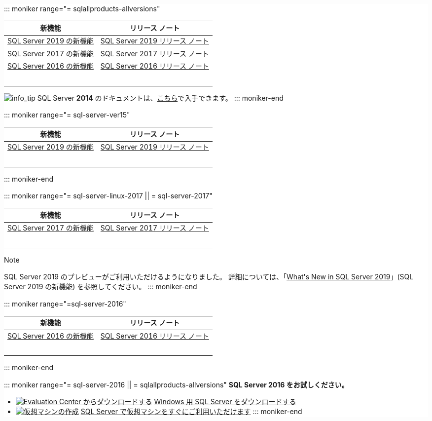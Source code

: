 
::: moniker range="= sqlallproducts-allversions"

|新機能  | リリース ノート  |
|---------|---------|
|[SQL Server 2019 の新機能](../sql-server/what-s-new-in-sql-server-ver15.md)     | [SQL Server 2019 リリース ノート](../sql-server/sql-server-ver15-release-notes.md)        |
|[SQL Server 2017 の新機能](../sql-server/what-s-new-in-sql-server-2017.md)     | [SQL Server 2017 リリース ノート](../sql-server/sql-server-2017-release-notes.md)        |
|[SQL Server 2016 の新機能](../sql-server/what-s-new-in-sql-server-2016.md)     | [SQL Server 2016 リリース ノート](../sql-server/sql-server-2016-release-notes.md)        |
| &nbsp; | &nbsp; |

![info_tip](../sql-server/media/info-tip.png) SQL Server **2014** のドキュメントは、[こちら](https://docs.microsoft.com/sql/2014-toc/index?view=sql-server-2014)で入手できます。
::: moniker-end

::: moniker range="= sql-server-ver15"

|新機能  | リリース ノート  |
|---------|---------|
|[SQL Server 2019 の新機能](../sql-server/what-s-new-in-sql-server-ver15.md)     | [SQL Server 2019 リリース ノート](../sql-server/sql-server-ver15-release-notes.md)        |
| &nbsp; | &nbsp; |

::: moniker-end

::: moniker range="= sql-server-linux-2017 || = sql-server-2017"

|新機能  | リリース ノート  |
|---------|---------|
|[SQL Server 2017 の新機能](../sql-server/what-s-new-in-sql-server-2017.md)     | [SQL Server 2017 リリース ノート](../sql-server/sql-server-2017-release-notes.md)        |
| &nbsp; | &nbsp; |

> [!NOTE]
> SQL Server 2019 のプレビューがご利用いただけるようになりました。 詳細については、「[What's New in SQL Server 2019](../sql-server/what-s-new-in-sql-server-ver15.md?view=sql-server-ver15)」(SQL Server 2019 の新機能) を参照してください。
::: moniker-end

::: moniker range="=sql-server-2016"

|新機能  | リリース ノート  |
|---------|---------|
|[SQL Server 2016 の新機能](../sql-server/what-s-new-in-sql-server-2016.md)     | [SQL Server 2016 リリース ノート](../sql-server/sql-server-2016-release-notes.md)        |
| &nbsp; | &nbsp; |

::: moniker-end

::: moniker range="= sql-server-2016 || = sqlallproducts-allversions"
**SQL Server 2016 をお試しください。**
- [![Evaluation Center からダウンロードする](../includes/media/download2.png)](https://go.microsoft.com/fwlink/?LinkID=829477) [Windows 用 SQL Server をダウンロードする](https://go.microsoft.com/fwlink/?LinkID=829477)
- [![仮想マシンの作成](../includes/media/azure-vm.png)](https://azure.microsoft.com/services/virtual-machines/sql-server/?wt.mc_id=sqL16_vm) [SQL Server で仮想マシンをすぐにご利用いただけます](https://azure.microsoft.com/services/virtual-machines/sql-server/?wt.mc_id=sqL16_vm)
::: moniker-end
